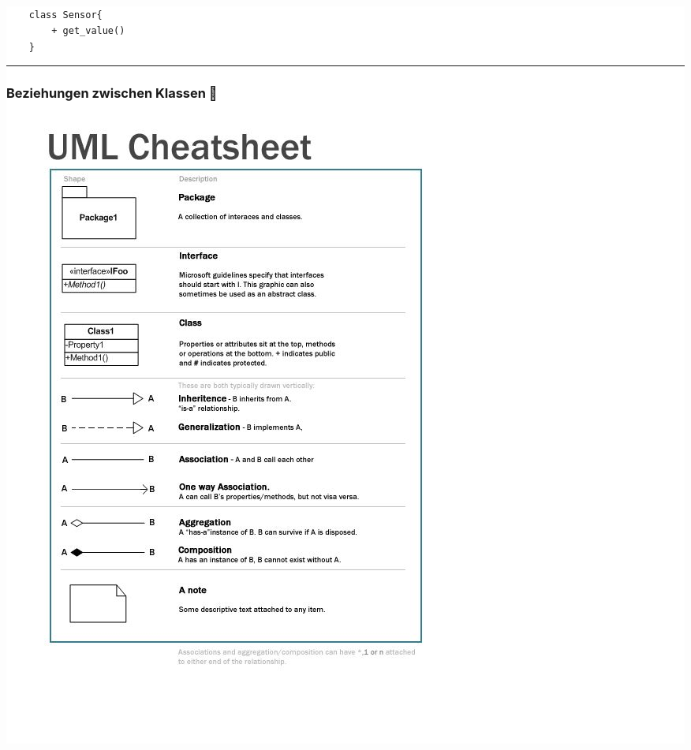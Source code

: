 ```
    class Sensor{
        + get_value()
    }    
```


---

### Beziehungen zwischen Klassen 🧠

![bg w:550 right:40%](images/UMLClassjpg.jpg)

